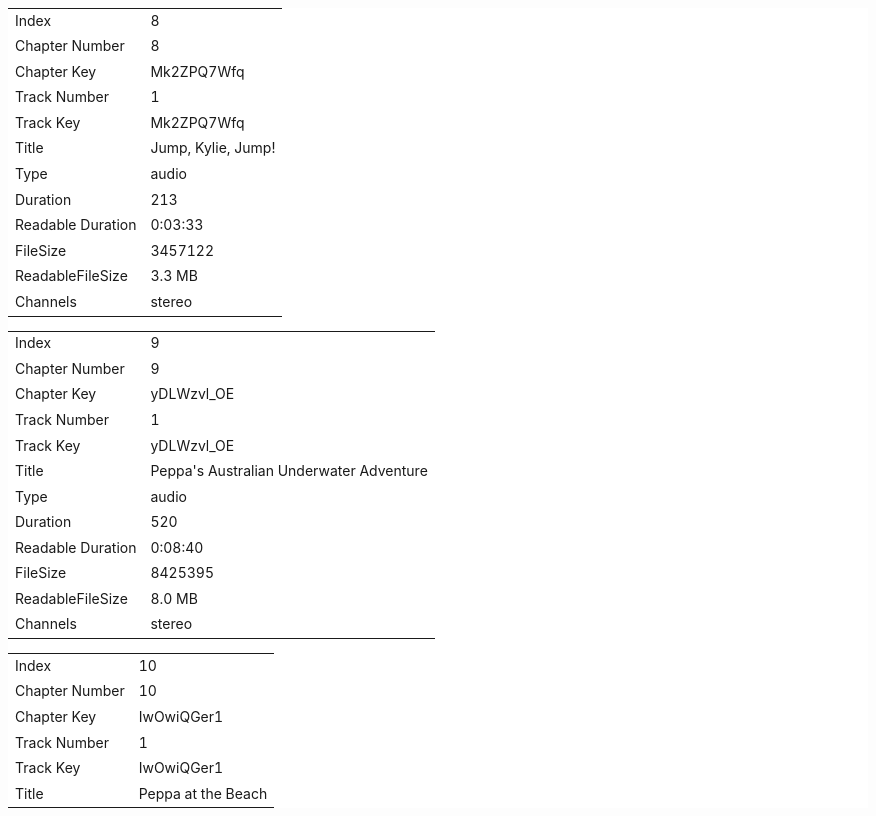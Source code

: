 |  |  |
| - | - |
| Index | 8 |
| Chapter Number | 8 |
| Chapter Key | Mk2ZPQ7Wfq |
| Track Number | 1 |
| Track Key | Mk2ZPQ7Wfq |
| Title | Jump, Kylie, Jump! |
| Type | audio |
| Duration | 213 |
| Readable Duration | 0:03:33 |
| FileSize | 3457122 |
| ReadableFileSize | 3.3 MB |
| Channels | stereo |

|  |  |
| - | - |
| Index | 9 |
| Chapter Number | 9 |
| Chapter Key | yDLWzvl_OE |
| Track Number | 1 |
| Track Key | yDLWzvl_OE |
| Title | Peppa's Australian Underwater Adventure |
| Type | audio |
| Duration | 520 |
| Readable Duration | 0:08:40 |
| FileSize | 8425395 |
| ReadableFileSize | 8.0 MB |
| Channels | stereo |

|  |  |
| - | - |
| Index | 10 |
| Chapter Number | 10 |
| Chapter Key | IwOwiQGer1 |
| Track Number | 1 |
| Track Key | IwOwiQGer1 |
| Title | Peppa at the Beach |